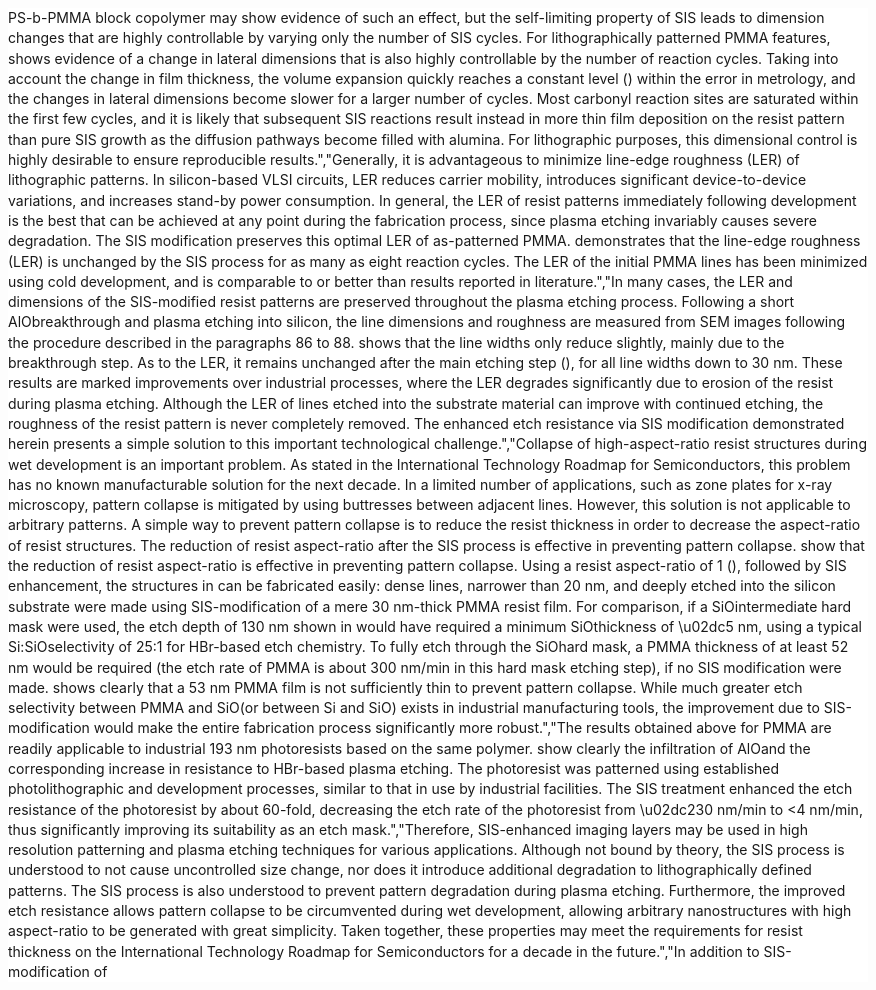 PS-b-PMMA block copolymer may show evidence of such an effect, but the self-limiting property of SIS leads to dimension changes that are highly controllable by varying only the number of SIS cycles. For lithographically patterned PMMA features,  shows evidence of a change in lateral dimensions that is also highly controllable by the number of reaction cycles. Taking into account the change in film thickness, the volume expansion quickly reaches a constant level () within the error in metrology, and the changes in lateral dimensions become slower for a larger number of cycles. Most carbonyl reaction sites are saturated within the first few cycles, and it is likely that subsequent SIS reactions result instead in more thin film deposition on the resist pattern than pure SIS growth as the diffusion pathways become filled with alumina. For lithographic purposes, this dimensional control is highly desirable to ensure reproducible results.","Generally, it is advantageous to minimize line-edge roughness (LER) of lithographic patterns. In silicon-based VLSI circuits, LER reduces carrier mobility, introduces significant device-to-device variations, and increases stand-by power consumption. In general, the LER of resist patterns immediately following development is the best that can be achieved at any point during the fabrication process, since plasma etching invariably causes severe degradation. The SIS modification preserves this optimal LER of as-patterned PMMA.  demonstrates that the line-edge roughness (LER) is unchanged by the SIS process for as many as eight reaction cycles. The LER of the initial PMMA lines has been minimized using cold development, and is comparable to or better than results reported in literature.","In many cases, the LER and dimensions of the SIS-modified resist patterns are preserved throughout the plasma etching process. Following a short AlObreakthrough and plasma etching into silicon, the line dimensions and roughness are measured from SEM images following the procedure described in the paragraphs 86 to 88.  shows that the line widths only reduce slightly, mainly due to the breakthrough step. As to the LER, it remains unchanged after the main etching step (), for all line widths down to 30 nm. These results are marked improvements over industrial processes, where the LER degrades significantly due to erosion of the resist during plasma etching. Although the LER of lines etched into the substrate material can improve with continued etching, the roughness of the resist pattern is never completely removed. The enhanced etch resistance via SIS modification demonstrated herein presents a simple solution to this important technological challenge.","Collapse of high-aspect-ratio resist structures during wet development is an important problem. As stated in the International Technology Roadmap for Semiconductors, this problem has no known manufacturable solution for the next decade. In a limited number of applications, such as zone plates for x-ray microscopy, pattern collapse is mitigated by using buttresses between adjacent lines. However, this solution is not applicable to arbitrary patterns. A simple way to prevent pattern collapse is to reduce the resist thickness in order to decrease the aspect-ratio of resist structures. The reduction of resist aspect-ratio after the SIS process is effective in preventing pattern collapse.  show that the reduction of resist aspect-ratio is effective in preventing pattern collapse. Using a resist aspect-ratio of 1 (), followed by SIS enhancement, the structures in  can be fabricated easily: dense lines, narrower than 20 nm, and deeply etched into the silicon substrate were made using SIS-modification of a mere 30 nm-thick PMMA resist film. For comparison, if a SiOintermediate hard mask were used, the etch depth of 130 nm shown in  would have required a minimum SiOthickness of \u02dc5 nm, using a typical Si:SiOselectivity of 25:1 for HBr-based etch chemistry. To fully etch through the SiOhard mask, a PMMA thickness of at least 52 nm would be required (the etch rate of PMMA is about 300 nm\/min in this hard mask etching step), if no SIS modification were made.  shows clearly that a 53 nm PMMA film is not sufficiently thin to prevent pattern collapse. While much greater etch selectivity between PMMA and SiO(or between Si and SiO) exists in industrial manufacturing tools, the improvement due to SIS-modification would make the entire fabrication process significantly more robust.","The results obtained above for PMMA are readily applicable to industrial 193 nm photoresists based on the same polymer.  show clearly the infiltration of AlOand the corresponding increase in resistance to HBr-based plasma etching. The photoresist was patterned using established photolithographic and development processes, similar to that in use by industrial facilities. The SIS treatment enhanced the etch resistance of the photoresist by about 60-fold, decreasing the etch rate of the photoresist from \u02dc230 nm\/min to <4 nm\/min, thus significantly improving its suitability as an etch mask.","Therefore, SIS-enhanced imaging layers may be used in high resolution patterning and plasma etching techniques for various applications. Although not bound by theory, the SIS process is understood to not cause uncontrolled size change, nor does it introduce additional degradation to lithographically defined patterns. The SIS process is also understood to prevent pattern degradation during plasma etching. Furthermore, the improved etch resistance allows pattern collapse to be circumvented during wet development, allowing arbitrary nanostructures with high aspect-ratio to be generated with great simplicity. Taken together, these properties may meet the requirements for resist thickness on the International Technology Roadmap for Semiconductors for a decade in the future.","In addition to SIS-modification of